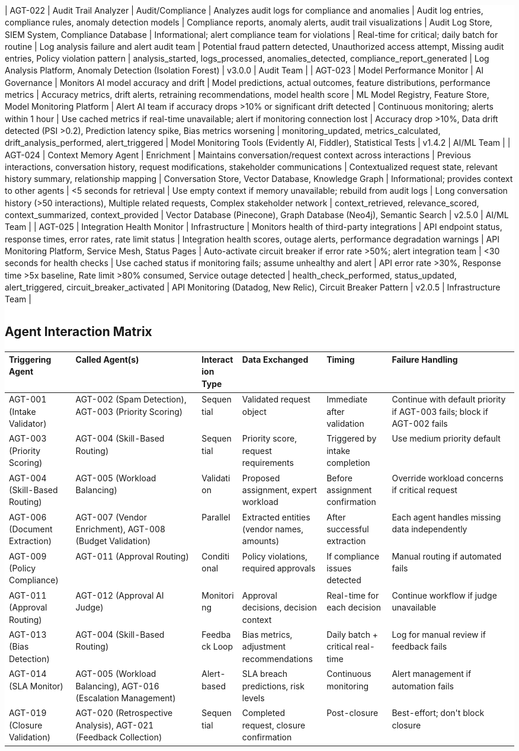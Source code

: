 | AGT-022      | Audit Trail Analyzer         | Audit/Compliance       | Analyzes audit logs for compliance and anomalies                       | Audit log entries, compliance rules, anomaly detection models                                  | Compliance reports, anomaly alerts, audit trail visualizations                               | Audit Log Store, SIEM System, Compliance Database                              | Informational; alert compliance team for violations                          | Real-time for critical; daily batch for routine  | Log analysis failure and alert audit team                                                     | Potential fraud pattern detected, Unauthorized access attempt, Missing audit entries, Policy violation pattern         | analysis_started, logs_processed, anomalies_detected, compliance_report_generated                      | Log Analysis Platform, Anomaly Detection (Isolation Forest)         | v3.0.0      | Audit Team                  |
| AGT-023      | Model Performance Monitor    | AI Governance          | Monitors AI model accuracy and drift                                   | Model predictions, actual outcomes, feature distributions, performance metrics                 | Accuracy metrics, drift alerts, retraining recommendations, model health score               | ML Model Registry, Feature Store, Model Monitoring Platform                    | Alert AI team if accuracy drops >10% or significant drift detected           | Continuous monitoring; alerts within 1 hour      | Use cached metrics if real-time unavailable; alert if monitoring connection lost              | Accuracy drop >10%, Data drift detected (PSI >0.2), Prediction latency spike, Bias metrics worsening                   | monitoring_updated, metrics_calculated, drift_analysis_performed, alert_triggered                      | Model Monitoring Tools (Evidently AI, Fiddler), Statistical Tests   | v1.4.2      | AI/ML Team                  |
| AGT-024      | Context Memory Agent         | Enrichment             | Maintains conversation/request context across interactions             | Previous interactions, conversation history, request modifications, stakeholder communications | Contextualized request state, relevant history summary, relationship mapping                 | Conversation Store, Vector Database, Knowledge Graph                           | Informational; provides context to other agents                              | <5 seconds for retrieval                         | Use empty context if memory unavailable; rebuild from audit logs                              | Long conversation history (>50 interactions), Multiple related requests, Complex stakeholder network                   | context_retrieved, relevance_scored, context_summarized, context_provided                              | Vector Database (Pinecone), Graph Database (Neo4j), Semantic Search | v2.5.0      | AI/ML Team                  |
| AGT-025      | Integration Health Monitor   | Infrastructure         | Monitors health of third-party integrations                            | API endpoint status, response times, error rates, rate limit status                            | Integration health scores, outage alerts, performance degradation warnings                   | API Monitoring Platform, Service Mesh, Status Pages                            | Auto-activate circuit breaker if error rate >50%; alert integration team     | <30 seconds for health checks                    | Use cached status if monitoring fails; assume unhealthy and alert                             | API error rate >30%, Response time >5x baseline, Rate limit >80% consumed, Service outage detected                     | health_check_performed, status_updated, alert_triggered, circuit_breaker_activated                     | API Monitoring (Datadog, New Relic), Circuit Breaker Pattern        | v2.0.5      | Infrastructure Team         |

## Agent Interaction Matrix

| **Triggering Agent** | **Called Agent(s)** | **Interaction Type** | **Data Exchanged** | **Timing** | **Failure Handling** |
| :-- | :-- | :-- | :-- | :-- | :-- |
| AGT-001 (Intake Validator) | AGT-002 (Spam Detection), AGT-003 (Priority Scoring) | Sequential | Validated request object | Immediate after validation | Continue with default priority if AGT-003 fails; block if AGT-002 fails |
| AGT-003 (Priority Scoring) | AGT-004 (Skill-Based Routing) | Sequential | Priority score, request requirements | Triggered by intake completion | Use medium priority default |
| AGT-004 (Skill-Based Routing) | AGT-005 (Workload Balancing) | Validation | Proposed assignment, expert workload | Before assignment confirmation | Override workload concerns if critical request |
| AGT-006 (Document Extraction) | AGT-007 (Vendor Enrichment), AGT-008 (Budget Validation) | Parallel | Extracted entities (vendor names, amounts) | After successful extraction | Each agent handles missing data independently |
| AGT-009 (Policy Compliance) | AGT-011 (Approval Routing) | Conditional | Policy violations, required approvals | If compliance issues detected | Manual routing if automated fails |
| AGT-011 (Approval Routing) | AGT-012 (Approval AI Judge) | Monitoring | Approval decisions, decision context | Real-time for each decision | Continue workflow if judge unavailable |
| AGT-013 (Bias Detection) | AGT-004 (Skill-Based Routing) | Feedback Loop | Bias metrics, adjustment recommendations | Daily batch + critical real-time | Log for manual review if feedback fails |
| AGT-014 (SLA Monitor) | AGT-005 (Workload Balancing), AGT-016 (Escalation Management) | Alert-based | SLA breach predictions, risk levels | Continuous monitoring | Alert management if automation fails |
| AGT-019 (Closure Validation) | AGT-020 (Retrospective Analysis), AGT-021 (Feedback Collection) | Sequential | Completed request, closure confirmation | Post-closure | Best-effort; don't block closure |